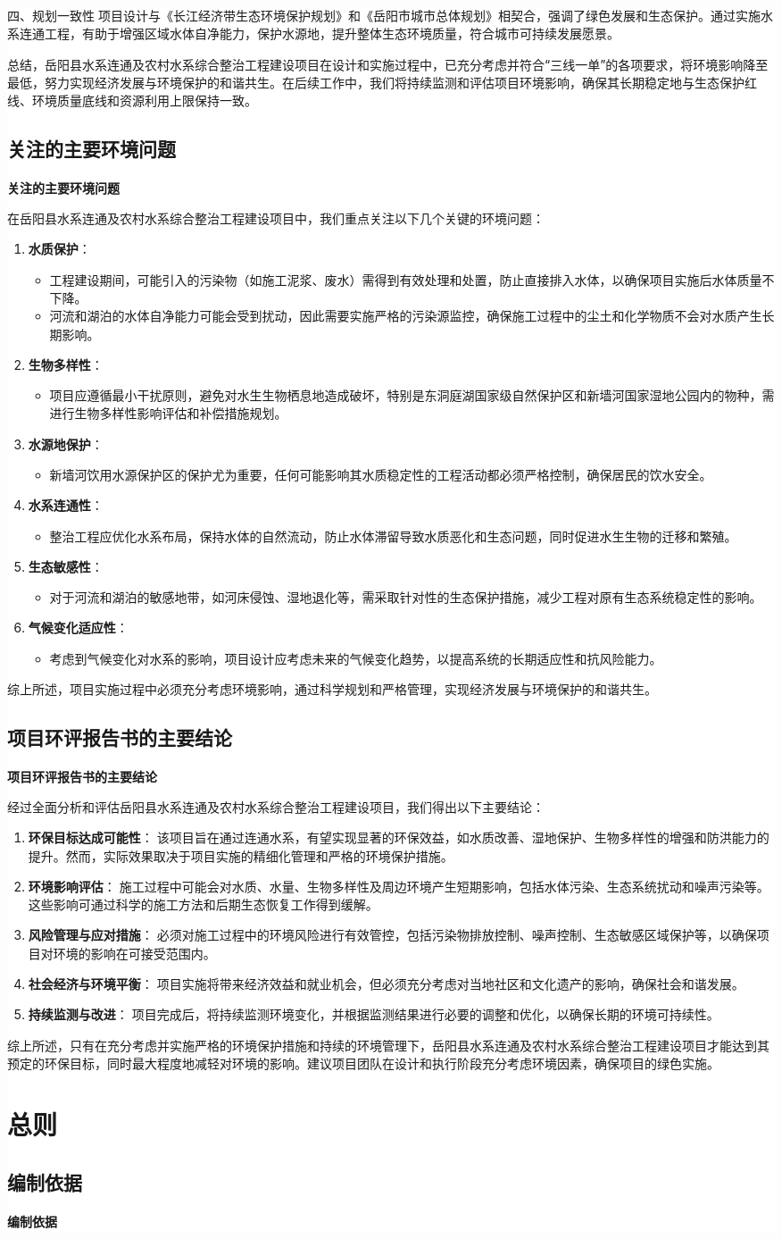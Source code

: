 四、规划一致性
项目设计与《长江经济带生态环境保护规划》和《岳阳市城市总体规划》相契合，强调了绿色发展和生态保护。通过实施水系连通工程，有助于增强区域水体自净能力，保护水源地，提升整体生态环境质量，符合城市可持续发展愿景。

总结，岳阳县水系连通及农村水系综合整治工程建设项目在设计和实施过程中，已充分考虑并符合“三线一单”的各项要求，将环境影响降至最低，努力实现经济发展与环境保护的和谐共生。在后续工作中，我们将持续监测和评估项目环境影响，确保其长期稳定地与生态保护红线、环境质量底线和资源利用上限保持一致。
## 关注的主要环境问题
**关注的主要环境问题**

在岳阳县水系连通及农村水系综合整治工程建设项目中，我们重点关注以下几个关键的环境问题：

1. **水质保护**：
   - 工程建设期间，可能引入的污染物（如施工泥浆、废水）需得到有效处理和处置，防止直接排入水体，以确保项目实施后水体质量不下降。
   - 河流和湖泊的水体自净能力可能会受到扰动，因此需要实施严格的污染源监控，确保施工过程中的尘土和化学物质不会对水质产生长期影响。

2. **生物多样性**：
   - 项目应遵循最小干扰原则，避免对水生生物栖息地造成破坏，特别是东洞庭湖国家级自然保护区和新墙河国家湿地公园内的物种，需进行生物多样性影响评估和补偿措施规划。

3. **水源地保护**：
   - 新墙河饮用水源保护区的保护尤为重要，任何可能影响其水质稳定性的工程活动都必须严格控制，确保居民的饮水安全。

4. **水系连通性**：
   - 整治工程应优化水系布局，保持水体的自然流动，防止水体滞留导致水质恶化和生态问题，同时促进水生生物的迁移和繁殖。

5. **生态敏感性**：
   - 对于河流和湖泊的敏感地带，如河床侵蚀、湿地退化等，需采取针对性的生态保护措施，减少工程对原有生态系统稳定性的影响。

6. **气候变化适应性**：
   - 考虑到气候变化对水系的影响，项目设计应考虑未来的气候变化趋势，以提高系统的长期适应性和抗风险能力。

综上所述，项目实施过程中必须充分考虑环境影响，通过科学规划和严格管理，实现经济发展与环境保护的和谐共生。
## 项目环评报告书的主要结论
**项目环评报告书的主要结论**

经过全面分析和评估岳阳县水系连通及农村水系综合整治工程建设项目，我们得出以下主要结论：

1. **环保目标达成可能性**：
   该项目旨在通过连通水系，有望实现显著的环保效益，如水质改善、湿地保护、生物多样性的增强和防洪能力的提升。然而，实际效果取决于项目实施的精细化管理和严格的环境保护措施。

2. **环境影响评估**：
   施工过程中可能会对水质、水量、生物多样性及周边环境产生短期影响，包括水体污染、生态系统扰动和噪声污染等。这些影响可通过科学的施工方法和后期生态恢复工作得到缓解。

3. **风险管理与应对措施**：
   必须对施工过程中的环境风险进行有效管控，包括污染物排放控制、噪声控制、生态敏感区域保护等，以确保项目对环境的影响在可接受范围内。

4. **社会经济与环境平衡**：
   项目实施将带来经济效益和就业机会，但必须充分考虑对当地社区和文化遗产的影响，确保社会和谐发展。

5. **持续监测与改进**：
   项目完成后，将持续监测环境变化，并根据监测结果进行必要的调整和优化，以确保长期的环境可持续性。

综上所述，只有在充分考虑并实施严格的环境保护措施和持续的环境管理下，岳阳县水系连通及农村水系综合整治工程建设项目才能达到其预定的环保目标，同时最大程度地减轻对环境的影响。建议项目团队在设计和执行阶段充分考虑环境因素，确保项目的绿色实施。
# 总则
## 编制依据
**编制依据**
